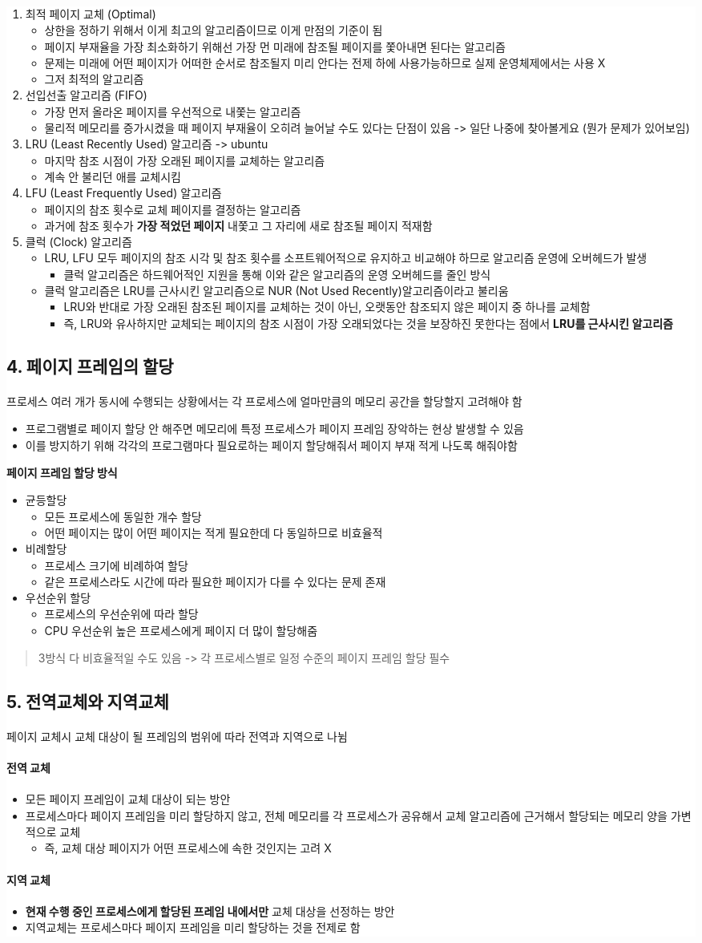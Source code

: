 1. 최적 페이지 교체 (Optimal)
	- 상한을 정하기 위해서 이게 최고의 알고리즘이므로 이게 만점의 기준이 됨
	- 페이지 부재율을 가장 최소화하기 위해선 가장 먼 미래에 참조될 페이지를 쫓아내면 된다는 알고리즘
	- 문제는 미래에 어떤 페이지가 어떠한 순서로 참조될지 미리 안다는 전제 하에 사용가능하므로 실제 운영체제에서는 사용 X
	- 그저 최적의 알고리즘
2. 선입선출 알고리즘 (FIFO)
	- 가장 먼저 올라온 페이지를 우선적으로 내쫓는 알고리즘
	- 물리적 메모리를 증가시켰을 때 페이지 부재율이 오히려 늘어날 수도 있다는 단점이 있음 -> 일단 나중에 찾아볼게요 (뭔가 문제가 있어보임)
3. LRU (Least Recently Used) 알고리즘 -> ubuntu
	- 마지막 참조 시점이 가장 오래된 페이지를 교체하는 알고리즘
	- 계속 안 불리던 애를 교체시킴
4. LFU (Least Frequently Used) 알고리즘
	- 페이지의 참조 횟수로 교체 페이지를 결정하는 알고리즘
	- 과거에 참조 횟수가 **가장 적었던 페이지** 내쫓고 그 자리에 새로 참조될 페이지 적재함
5. 클럭 (Clock) 알고리즘
	- LRU, LFU 모두 페이지의 참조 시각 및 참조 횟수를 소프트웨어적으로 유지하고 비교해야 하므로 알고리즘 운영에 오버헤드가 발생
		- 클럭 알고리즘은 하드웨어적인 지원을 통해 이와 같은 알고리즘의 운영 오버헤드를 줄인 방식
	- 클럭 알고리즘은 LRU를 근사시킨 알고리즘으로 NUR (Not Used Recently)알고리즘이라고 불리움
		- LRU와 반대로 가장 오래된 참조된 페이지를 교체하는 것이 아닌, 오랫동안 참조되지 않은 페이지 중 하나를 교체함
		- 즉, LRU와 유사하지만 교체되는 페이지의 참조 시점이 가장 오래되었다는 것을 보장하진 못한다는 점에서 **LRU를 근사시킨 알고리즘**


## 4. 페이지 프레임의 할당

프로세스 여러 개가 동시에 수행되는 상황에서는 각 프로세스에 얼마만큼의 메모리 공간을 할당할지 고려해야 함
- 프로그램별로 페이지 할당 안 해주면 메모리에 특정 프로세스가 페이지 프레임 장악하는 현상 발생할 수 있음
- 이를 방지하기 위해 각각의 프로그램마다 필요로하는 페이지 할당해줘서 페이지 부재 적게 나도록 해줘야함

**페이지 프레임 할당 방식**
- 균등할당
	- 모든 프로세스에 동일한 개수 할당
	- 어떤 페이지는 많이 어떤 페이지는 적게 필요한데 다 동일하므로 비효율적
- 비례할당
	- 프로세스 크기에 비례하여 할당
	- 같은 프로세스라도 시간에 따라 필요한 페이지가 다를 수 있다는 문제 존재
- 우선순위 할당
	- 프로세스의 우선순위에 따라 할당
	- CPU 우선순위 높은 프로세스에게 페이지 더 많이 할당해줌

> 3방식 다 비효율적일 수도 있음 -> 각 프로세스별로 일정 수준의 페이지 프레임 할당 필수


## 5. 전역교체와 지역교체

페이지 교체시 교체 대상이 될 프레임의 범위에 따라 전역과 지역으로 나뉨

#### 전역 교체
- 모든 페이지 프레임이 교체 대상이 되는 방안
- 프로세스마다 페이지 프레임을 미리 할당하지 않고, 전체 메모리를 각 프로세스가 공유해서 교체 알고리즘에 근거해서 할당되는 메모리 양을 가변적으로 교체
    - 즉, 교체 대상 페이지가 어떤 프로세스에 속한 것인지는 고려 X

#### 지역 교체
- **현재 수행 중인 프로세스에게 할당된 프레임 내에서만** 교체 대상을 선정하는 방안
- 지역교체는 프로세스마다 페이지 프레임을 미리 할당하는 것을 전제로 함
